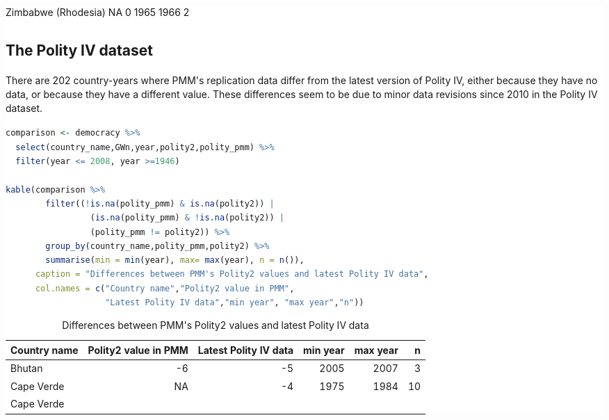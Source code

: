   <tr>
   <td style="text-align:left;"> Zimbabwe (Rhodesia) </td>
   <td style="text-align:right;"> NA </td>
   <td style="text-align:right;"> 0 </td>
   <td style="text-align:right;"> 1965 </td>
   <td style="text-align:right;"> 1966 </td>
   <td style="text-align:right;"> 2 </td>
  </tr>
</tbody>
</table>


## The Polity IV dataset

There are 202 country-years where PMM's replication data differ from the latest version of Polity IV, either because they have no data, or because they have a different value. These differences seem to be due to minor data revisions since 2010 in the Polity IV dataset.


```r
comparison <- democracy %>% 
  select(country_name,GWn,year,polity2,polity_pmm) %>% 
  filter(year <= 2008, year >=1946)

kable(comparison %>% 
        filter((!is.na(polity_pmm) & is.na(polity2)) | 
                 (is.na(polity_pmm) & !is.na(polity2)) | 
                 (polity_pmm != polity2)) %>%
        group_by(country_name,polity_pmm,polity2) %>%
        summarise(min = min(year), max= max(year), n = n()),
      caption = "Differences between PMM's Polity2 values and latest Polity IV data",
      col.names = c("Country name","Polity2 value in PMM",
                    "Latest Polity IV data","min year", "max year","n"))
```

<table>
<caption>Differences between PMM's Polity2 values and latest Polity IV data</caption>
 <thead>
  <tr>
   <th style="text-align:left;"> Country name </th>
   <th style="text-align:right;"> Polity2 value in PMM </th>
   <th style="text-align:right;"> Latest Polity IV data </th>
   <th style="text-align:right;"> min year </th>
   <th style="text-align:right;"> max year </th>
   <th style="text-align:right;"> n </th>
  </tr>
 </thead>
<tbody>
  <tr>
   <td style="text-align:left;"> Bhutan </td>
   <td style="text-align:right;"> -6 </td>
   <td style="text-align:right;"> -5 </td>
   <td style="text-align:right;"> 2005 </td>
   <td style="text-align:right;"> 2007 </td>
   <td style="text-align:right;"> 3 </td>
  </tr>
  <tr>
   <td style="text-align:left;"> Cape Verde </td>
   <td style="text-align:right;"> NA </td>
   <td style="text-align:right;"> -4 </td>
   <td style="text-align:right;"> 1975 </td>
   <td style="text-align:right;"> 1984 </td>
   <td style="text-align:right;"> 10 </td>
  </tr>
  <tr>
   <td style="text-align:left;"> Cape Verde </td>